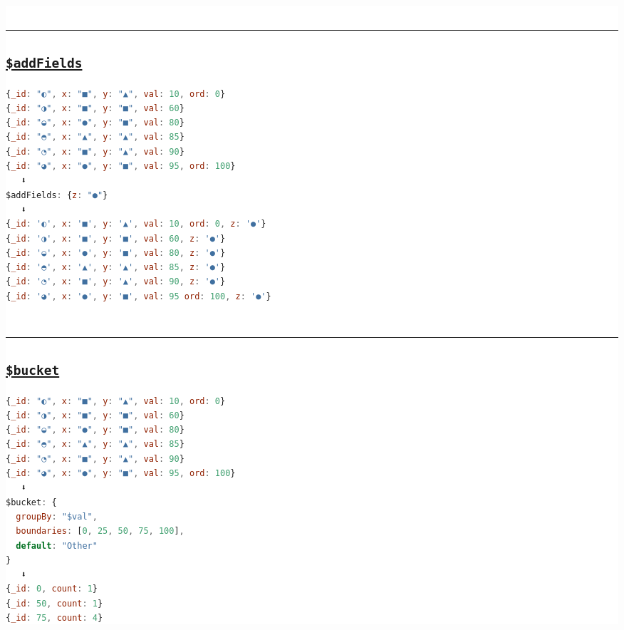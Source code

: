 &nbsp;

---

<a name="stage_addFields"></a>
## [`$addFields`](https://docs.mongodb.com/manual/reference/operator/aggregation/addFields/)

```javascript
{_id: "◐", x: "■", y: "▲", val: 10, ord: 0}
{_id: "◑", x: "■", y: "■", val: 60}
{_id: "◒", x: "●", y: "■", val: 80}
{_id: "◓", x: "▲", y: "▲", val: 85}
{_id: "◔", x: "■", y: "▲", val: 90}
{_id: "◕", x: "●", y: "■", val: 95, ord: 100}
   ⬇︎      
$addFields: {z: "●"}      
   ⬇︎      
{_id: '◐', x: '■', y: '▲', val: 10, ord: 0, z: '●'}
{_id: '◑', x: '■', y: '■', val: 60, z: '●'}
{_id: '◒', x: '●', y: '■', val: 80, z: '●'}
{_id: '◓', x: '▲', y: '▲', val: 85, z: '●'}
{_id: '◔', x: '■', y: '▲', val: 90, z: '●'}
{_id: '◕', x: '●', y: '■', val: 95 ord: 100, z: '●'}
```

&nbsp;

---

<a name="stage_bucket"></a>
## [`$bucket`](https://docs.mongodb.com/manual/reference/operator/aggregation/bucket/)

```javascript
{_id: "◐", x: "■", y: "▲", val: 10, ord: 0}
{_id: "◑", x: "■", y: "■", val: 60}
{_id: "◒", x: "●", y: "■", val: 80}
{_id: "◓", x: "▲", y: "▲", val: 85}
{_id: "◔", x: "■", y: "▲", val: 90}
{_id: "◕", x: "●", y: "■", val: 95, ord: 100}
   ⬇︎      
$bucket: {
  groupBy: "$val",
  boundaries: [0, 25, 50, 75, 100],
  default: "Other"
}
   ⬇︎      
{_id: 0, count: 1}
{_id: 50, count: 1}
{_id: 75, count: 4}    
```
